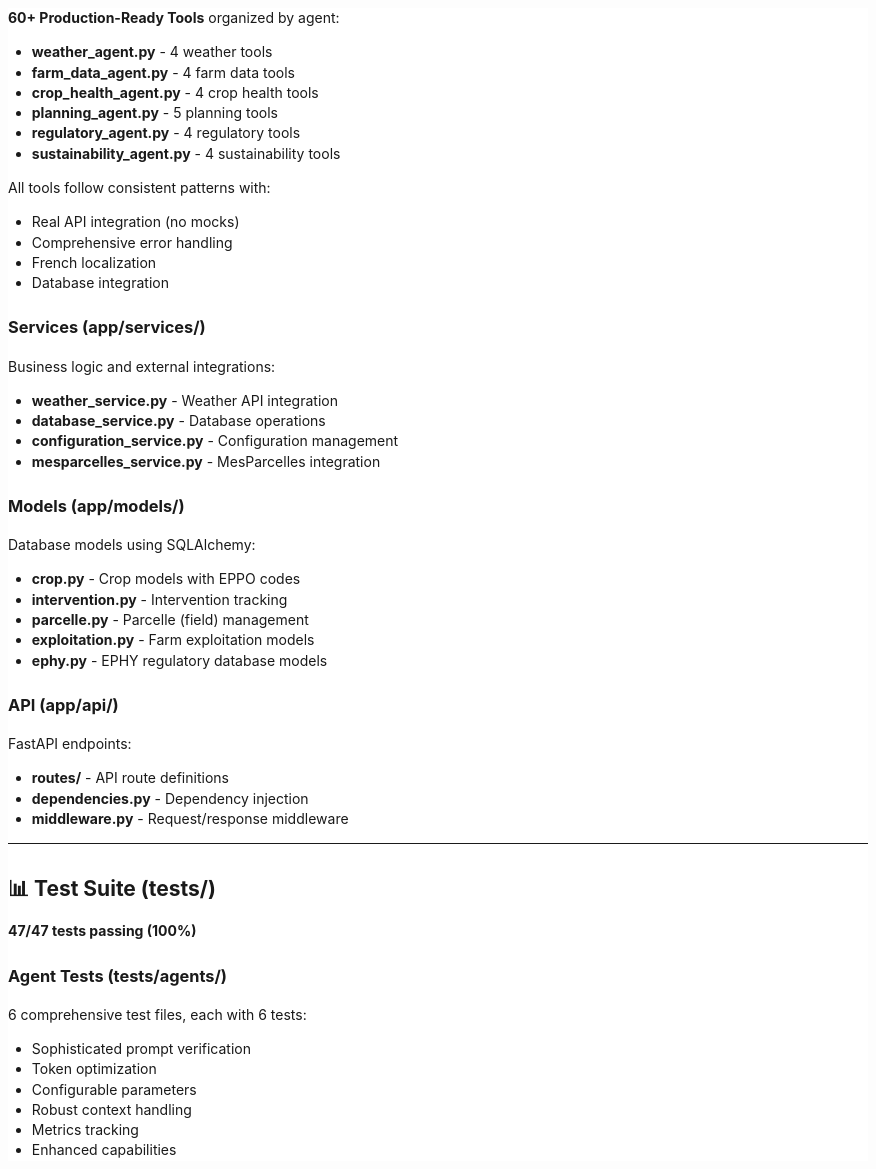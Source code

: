 **60+ Production-Ready Tools** organized by agent:

- **weather_agent.py** - 4 weather tools
- **farm_data_agent.py** - 4 farm data tools
- **crop_health_agent.py** - 4 crop health tools
- **planning_agent.py** - 5 planning tools
- **regulatory_agent.py** - 4 regulatory tools
- **sustainability_agent.py** - 4 sustainability tools

All tools follow consistent patterns with:
- Real API integration (no mocks)
- Comprehensive error handling
- French localization
- Database integration

### Services (app/services/)

Business logic and external integrations:

- **weather_service.py** - Weather API integration
- **database_service.py** - Database operations
- **configuration_service.py** - Configuration management
- **mesparcelles_service.py** - MesParcelles integration

### Models (app/models/)

Database models using SQLAlchemy:

- **crop.py** - Crop models with EPPO codes
- **intervention.py** - Intervention tracking
- **parcelle.py** - Parcelle (field) management
- **exploitation.py** - Farm exploitation models
- **ephy.py** - EPHY regulatory database models

### API (app/api/)

FastAPI endpoints:

- **routes/** - API route definitions
- **dependencies.py** - Dependency injection
- **middleware.py** - Request/response middleware

---

## 📊 Test Suite (tests/)

**47/47 tests passing (100%)**

### Agent Tests (tests/agents/)

6 comprehensive test files, each with 6 tests:
- Sophisticated prompt verification
- Token optimization
- Configurable parameters
- Robust context handling
- Metrics tracking
- Enhanced capabilities
